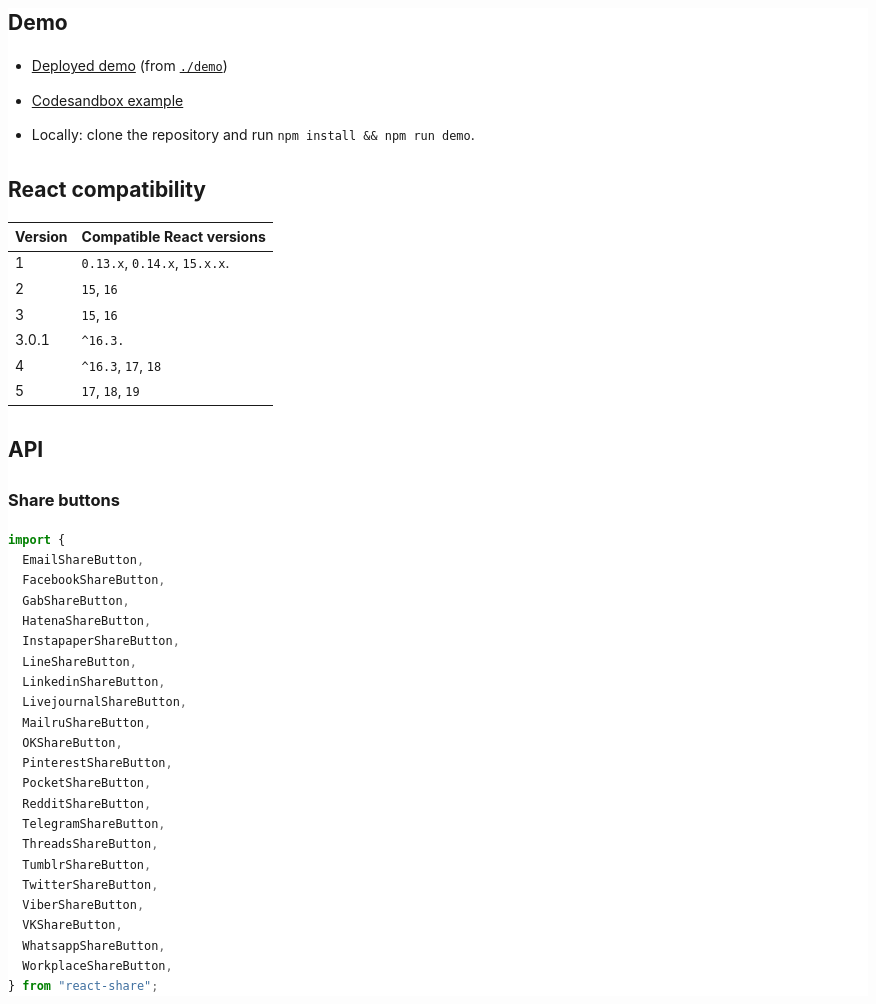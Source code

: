 ## Demo

- [Deployed demo](https://npm-react-share-demo.netlify.app) (from [`./demo`](./demo/))

- [Codesandbox example](https://codesandbox.io/p/sandbox/react-share-demo-474q4k)

- Locally: clone the repository and run `npm install && npm run demo`.

## React compatibility

| Version | Compatible React versions     |
| ------- | ----------------------------- |
| 1       | `0.13.x`, `0.14.x`, `15.x.x`. |
| 2       | `15`, `16`                    |
| 3       | `15`, `16`                    |
| 3.0.1   | `^16.3.`                      |
| 4       | `^16.3`, `17`, `18`           |
| 5       | `17`, `18`, `19`              |

## API

### Share buttons

```js
import {
  EmailShareButton,
  FacebookShareButton,
  GabShareButton,
  HatenaShareButton,
  InstapaperShareButton,
  LineShareButton,
  LinkedinShareButton,
  LivejournalShareButton,
  MailruShareButton,
  OKShareButton,
  PinterestShareButton,
  PocketShareButton,
  RedditShareButton,
  TelegramShareButton,
  ThreadsShareButton,
  TumblrShareButton,
  TwitterShareButton,
  ViberShareButton,
  VKShareButton,
  WhatsappShareButton,
  WorkplaceShareButton,
} from "react-share";
```
